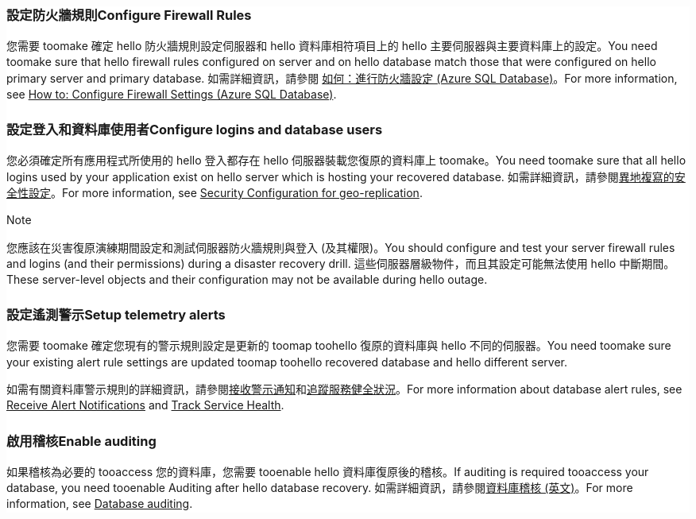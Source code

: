 ### <a name="configure-firewall-rules"></a><span data-ttu-id="dd104-157">設定防火牆規則</span><span class="sxs-lookup"><span data-stu-id="dd104-157">Configure Firewall Rules</span></span>
<span data-ttu-id="dd104-158">您需要 toomake 確定 hello 防火牆規則設定伺服器和 hello 資料庫相符項目上的 hello 主要伺服器與主要資料庫上的設定。</span><span class="sxs-lookup"><span data-stu-id="dd104-158">You need toomake sure that hello firewall rules configured on server and on hello database match those that were configured on hello primary server and primary database.</span></span> <span data-ttu-id="dd104-159">如需詳細資訊，請參閱 [如何：進行防火牆設定 (Azure SQL Database)](sql-database-configure-firewall-settings.md)。</span><span class="sxs-lookup"><span data-stu-id="dd104-159">For more information, see [How to: Configure Firewall Settings (Azure SQL Database)](sql-database-configure-firewall-settings.md).</span></span>

### <a name="configure-logins-and-database-users"></a><span data-ttu-id="dd104-160">設定登入和資料庫使用者</span><span class="sxs-lookup"><span data-stu-id="dd104-160">Configure logins and database users</span></span>
<span data-ttu-id="dd104-161">您必須確定所有應用程式所使用的 hello 登入都存在 hello 伺服器裝載您復原的資料庫上 toomake。</span><span class="sxs-lookup"><span data-stu-id="dd104-161">You need toomake sure that all hello logins used by your application exist on hello server which is hosting your recovered database.</span></span> <span data-ttu-id="dd104-162">如需詳細資訊，請參閱[異地複寫的安全性設定](sql-database-geo-replication-security-config.md)。</span><span class="sxs-lookup"><span data-stu-id="dd104-162">For more information, see [Security Configuration for geo-replication](sql-database-geo-replication-security-config.md).</span></span>

> [!NOTE]
> <span data-ttu-id="dd104-163">您應該在災害復原演練期間設定和測試伺服器防火牆規則與登入 (及其權限)。</span><span class="sxs-lookup"><span data-stu-id="dd104-163">You should configure and test your server firewall rules and logins (and their permissions) during a disaster recovery drill.</span></span> <span data-ttu-id="dd104-164">這些伺服器層級物件，而且其設定可能無法使用 hello 中斷期間。</span><span class="sxs-lookup"><span data-stu-id="dd104-164">These server-level objects and their configuration may not be available during hello outage.</span></span>
> 
> 

### <a name="setup-telemetry-alerts"></a><span data-ttu-id="dd104-165">設定遙測警示</span><span class="sxs-lookup"><span data-stu-id="dd104-165">Setup telemetry alerts</span></span>
<span data-ttu-id="dd104-166">您需要 toomake 確定您現有的警示規則設定是更新的 toomap toohello 復原的資料庫與 hello 不同的伺服器。</span><span class="sxs-lookup"><span data-stu-id="dd104-166">You need toomake sure your existing alert rule settings are updated toomap toohello recovered database and hello different server.</span></span>

<span data-ttu-id="dd104-167">如需有關資料庫警示規則的詳細資訊，請參閱[接收警示通知](../monitoring-and-diagnostics/insights-receive-alert-notifications.md)和[追蹤服務健全狀況](../monitoring-and-diagnostics/insights-service-health.md)。</span><span class="sxs-lookup"><span data-stu-id="dd104-167">For more information about database alert rules, see [Receive Alert Notifications](../monitoring-and-diagnostics/insights-receive-alert-notifications.md) and [Track Service Health](../monitoring-and-diagnostics/insights-service-health.md).</span></span>

### <a name="enable-auditing"></a><span data-ttu-id="dd104-168">啟用稽核</span><span class="sxs-lookup"><span data-stu-id="dd104-168">Enable auditing</span></span>
<span data-ttu-id="dd104-169">如果稽核為必要的 tooaccess 您的資料庫，您需要 tooenable hello 資料庫復原後的稽核。</span><span class="sxs-lookup"><span data-stu-id="dd104-169">If auditing is required tooaccess your database, you need tooenable Auditing after hello database recovery.</span></span> <span data-ttu-id="dd104-170">如需詳細資訊，請參閱[資料庫稽核 (英文)](sql-database-auditing.md)。</span><span class="sxs-lookup"><span data-stu-id="dd104-170">For more information, see [Database auditing](sql-database-auditing.md).</span></span>
